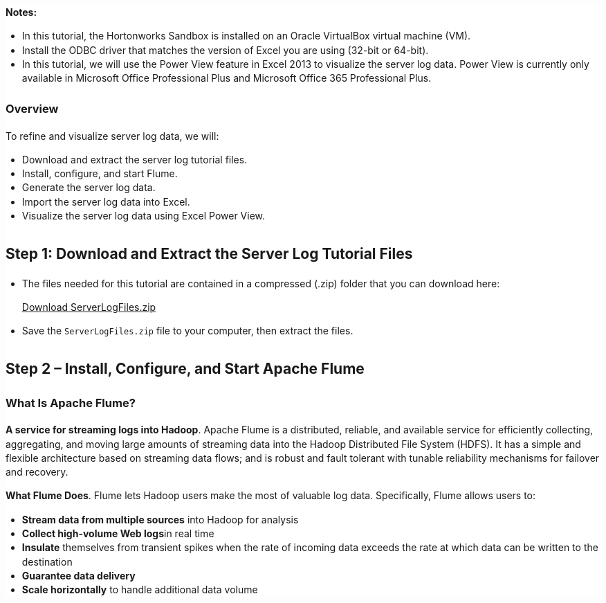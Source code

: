 **Notes:**

-   In this tutorial, the Hortonworks Sandbox is installed on an Oracle
    VirtualBox virtual machine (VM).
-   Install the ODBC driver that matches the version of Excel you are
    using (32-bit or 64-bit).
-   In this tutorial, we will use the Power View feature in Excel 2013
    to visualize the server log data. Power View is currently only
    available in Microsoft Office Professional Plus and Microsoft Office
    365 Professional Plus.

### Overview

To refine and visualize server log data, we will:

-   Download and extract the server log tutorial files.
-   Install, configure, and start Flume.
-   Generate the server log data.
-   Import the server log data into Excel.
-   Visualize the server log data using Excel Power View.

## Step 1: Download and Extract the Server Log Tutorial Files

-   The files needed for this tutorial are contained in a compressed
    (.zip) folder that you can download here:

    [Download
    ServerLogFiles.zip](http://s3.amazonaws.com/hw-sandbox/tutorial12/serverfiles.zip)
-   Save the `ServerLogFiles.zip` file to your computer, then extract the
    files.

## Step 2 – Install, Configure, and Start Apache Flume

### What Is Apache Flume?

**A service for streaming logs into Hadoop**. Apache Flume is a distributed, reliable, and available service for
efficiently collecting, aggregating, and moving large amounts of
streaming data into the Hadoop Distributed File System (HDFS). It has a
simple and flexible architecture based on streaming data flows; and is
robust and fault tolerant with tunable reliability mechanisms for
failover and recovery.

**What Flume Does**. Flume lets Hadoop users make the most of valuable log data.
Specifically, Flume allows users to:

-   **Stream data from multiple sources** into Hadoop for analysis
-   **Collect high-volume Web logs**in real time
-   **Insulate** themselves from transient spikes when the rate of
    incoming data exceeds the rate at which data can be written to the
    destination
-   **Guarantee data delivery**
-   **Scale horizontally** to handle additional data volume
